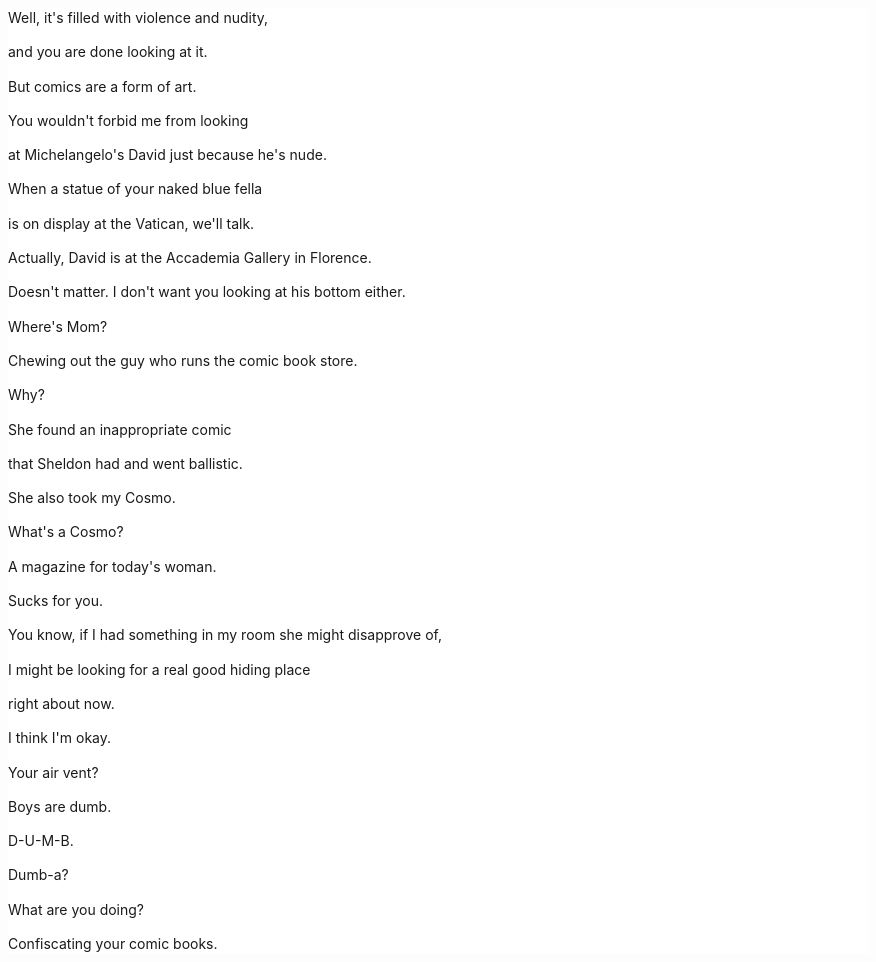Well, it's filled with
violence and nudity,

and you are done looking at it.

But comics are a form of art.

You wouldn't forbid me from looking

at Michelangelo's David
just because he's nude.

When a statue of your naked blue fella

is on display at the
Vatican, we'll talk.

Actually, David is at the
Accademia Gallery in Florence.

Doesn't matter. I don't want
you looking at his bottom either.

Where's Mom?

Chewing out the guy who
runs the comic book store.

Why?

She found an inappropriate comic

that Sheldon had and went ballistic.

She also took my Cosmo.

What's a Cosmo?

A magazine for today's woman.

Sucks for you.

You know, if I had something in
my room she might disapprove of,

I might be looking for
a real good hiding place

right about now.

I think I'm okay.

Your air vent?

Boys are dumb.

D-U-M-B.

Dumb-a?

What are you doing?

Confiscating your comic books.
